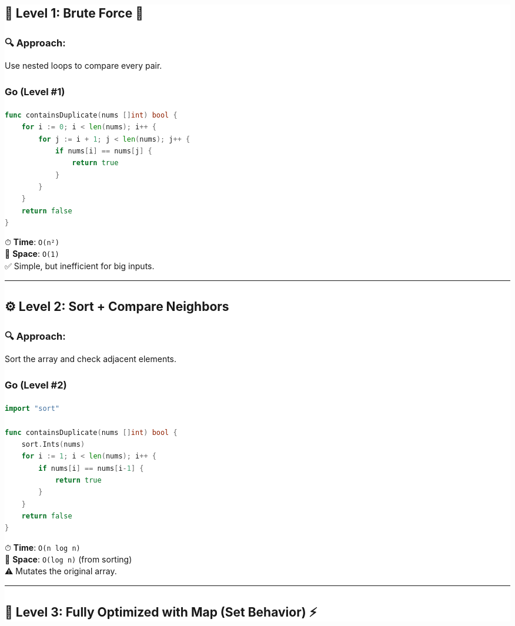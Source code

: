 
## 🧱 Level 1: Brute Force 🐢

### 🔍 Approach:
Use nested loops to compare every pair.
### Go (Level #1)
```go
func containsDuplicate(nums []int) bool {
    for i := 0; i < len(nums); i++ {
        for j := i + 1; j < len(nums); j++ {
            if nums[i] == nums[j] {
                return true
            }
        }
    }
    return false
}
```

⏱ **Time**: `O(n²)`  
🧠 **Space**: `O(1)`  
✅ Simple, but inefficient for big inputs.

---

## ⚙️ Level 2: Sort + Compare Neighbors

### 🔍 Approach:
Sort the array and check adjacent elements.
### Go (Level #2)
```go
import "sort"

func containsDuplicate(nums []int) bool {
    sort.Ints(nums)
    for i := 1; i < len(nums); i++ {
        if nums[i] == nums[i-1] {
            return true
        }
    }
    return false
}
```

⏱ **Time**: `O(n log n)`  
🧠 **Space**: `O(log n)` (from sorting)  
⚠️ Mutates the original array.

---

## 🚀 Level 3: Fully Optimized with Map (Set Behavior) ⚡
